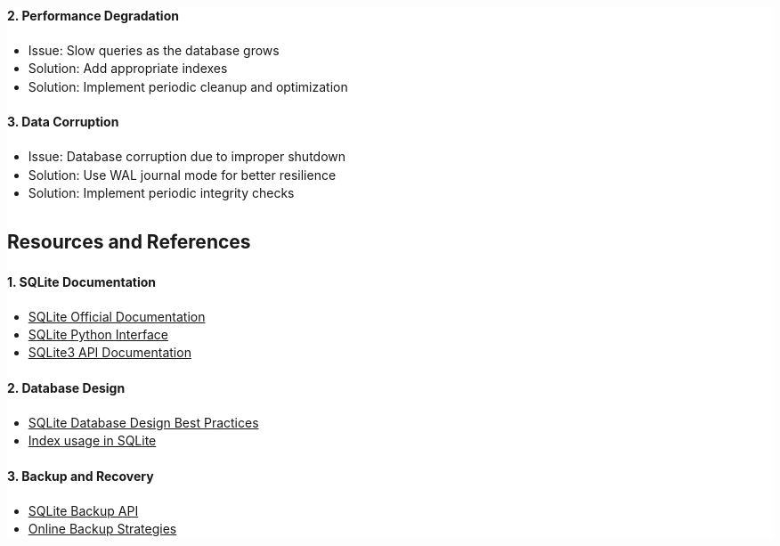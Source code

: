 #### 2. Performance Degradation

- Issue: Slow queries as the database grows
- Solution: Add appropriate indexes
- Solution: Implement periodic cleanup and optimization

#### 3. Data Corruption

- Issue: Database corruption due to improper shutdown
- Solution: Use WAL journal mode for better resilience
- Solution: Implement periodic integrity checks

## Resources and References

#### 1. SQLite Documentation

- [SQLite Official Documentation](https://www.sqlite.org/docs.html)
- [SQLite Python Interface](https://docs.python.org/3/library/sqlite3.html)
- [SQLite3 API Documentation](https://pypi.org/project/sqlite3-api/)

#### 2. Database Design

- [SQLite Database Design Best Practices](https://www.sqlite.org/draft/bestpractice.html)
- [Index usage in SQLite](https://www.sqlite.org/queryplanner.html)

#### 3. Backup and Recovery

- [SQLite Backup API](https://www.sqlite.org/backup.html)
- [Online Backup Strategies](https://www.sqlite.org/backup.html)
